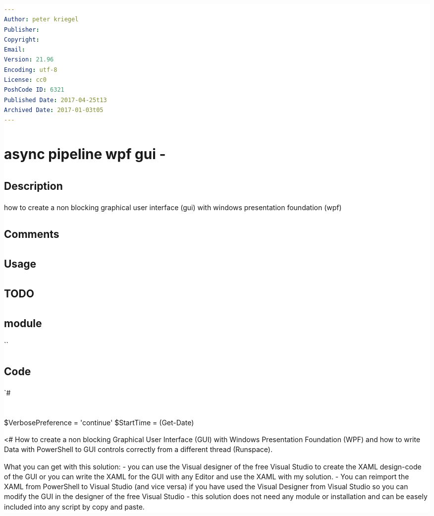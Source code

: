 ```yaml
---
Author: peter kriegel
Publisher: 
Copyright: 
Email: 
Version: 21.96
Encoding: utf-8
License: cc0
PoshCode ID: 6321
Published Date: 2017-04-25t13
Archived Date: 2017-01-03t05
---
```


# async pipeline wpf gui - 

## Description

how to create a non blocking graphical user interface (gui) with windows presentation foundation (wpf)

## Comments



## Usage



## TODO



## module

``

## Code

`#
 #
 $VerbosePreference = 'continue'
 $StartTime = (Get-Date)
 
 <#
   How to create a non blocking Graphical User Interface (GUI) with Windows Presentation Foundation (WPF)
   and how to write Data with PowerShell to GUI controls correctly from a different thread (Runspace).
     
   What you can get with this solution:
     - you can use the Visual designer of the free Visual Studio to create the XAML design-code of the GUI or
       you can write the XAML for the GUI with any Editor and use the XAML with my solution.
     - You can reimport the XAML from PowerShell to Visual Studio (and vice versa) if you have used the Visual Designer from Visual Studio
       so you can modify the GUI in the designer of the free Visual Studio
     - this solution does not need any module or installation and can be easely included into any script by copy and paste.
     